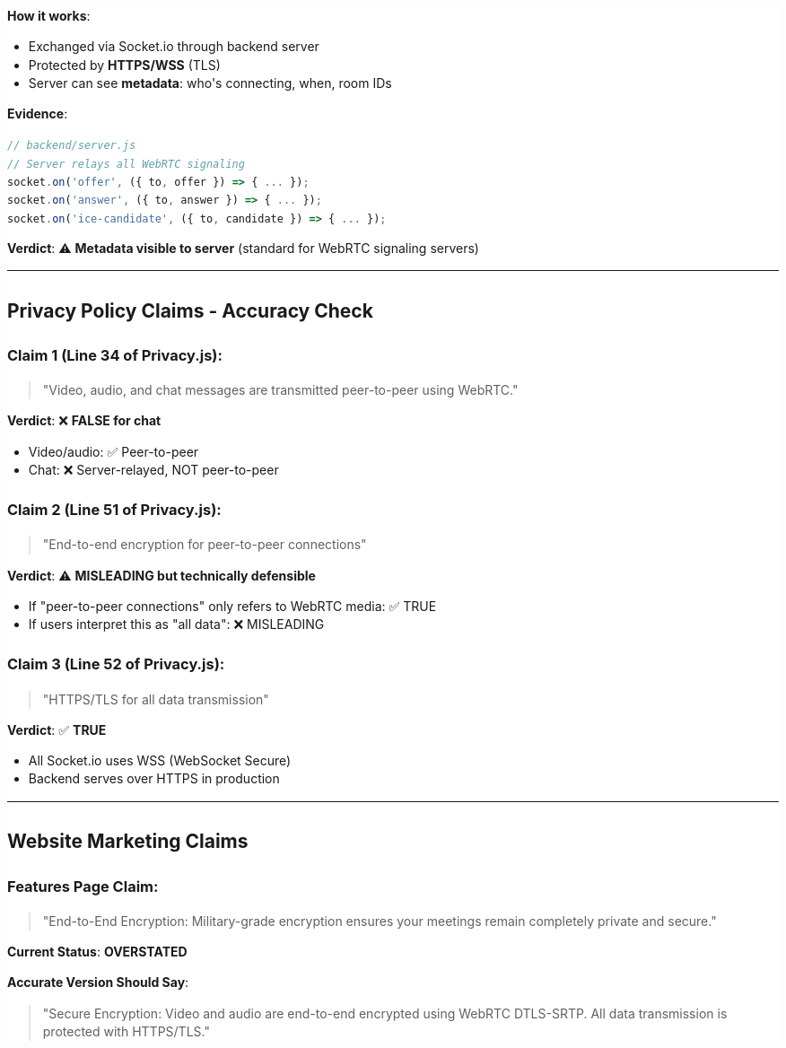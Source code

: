 **How it works**:
- Exchanged via Socket.io through backend server
- Protected by **HTTPS/WSS** (TLS)
- Server can see **metadata**: who's connecting, when, room IDs

**Evidence**:
```javascript
// backend/server.js
// Server relays all WebRTC signaling
socket.on('offer', ({ to, offer }) => { ... });
socket.on('answer', ({ to, answer }) => { ... });
socket.on('ice-candidate', ({ to, candidate }) => { ... });
```

**Verdict**: ⚠️ **Metadata visible to server** (standard for WebRTC signaling servers)

---

## Privacy Policy Claims - Accuracy Check

### Claim 1 (Line 34 of Privacy.js):
> "Video, audio, and chat messages are transmitted peer-to-peer using WebRTC."

**Verdict**: ❌ **FALSE for chat**
- Video/audio: ✅ Peer-to-peer
- Chat: ❌ Server-relayed, NOT peer-to-peer

### Claim 2 (Line 51 of Privacy.js):
> "End-to-end encryption for peer-to-peer connections"

**Verdict**: ⚠️ **MISLEADING but technically defensible**
- If "peer-to-peer connections" only refers to WebRTC media: ✅ TRUE
- If users interpret this as "all data": ❌ MISLEADING

### Claim 3 (Line 52 of Privacy.js):
> "HTTPS/TLS for all data transmission"

**Verdict**: ✅ **TRUE**
- All Socket.io uses WSS (WebSocket Secure)
- Backend serves over HTTPS in production

---

## Website Marketing Claims

### Features Page Claim:
> "End-to-End Encryption: Military-grade encryption ensures your meetings remain completely private and secure."

**Current Status**: **OVERSTATED**

**Accurate Version Should Say**:
> "Secure Encryption: Video and audio are end-to-end encrypted using WebRTC DTLS-SRTP. All data transmission is protected with HTTPS/TLS."
